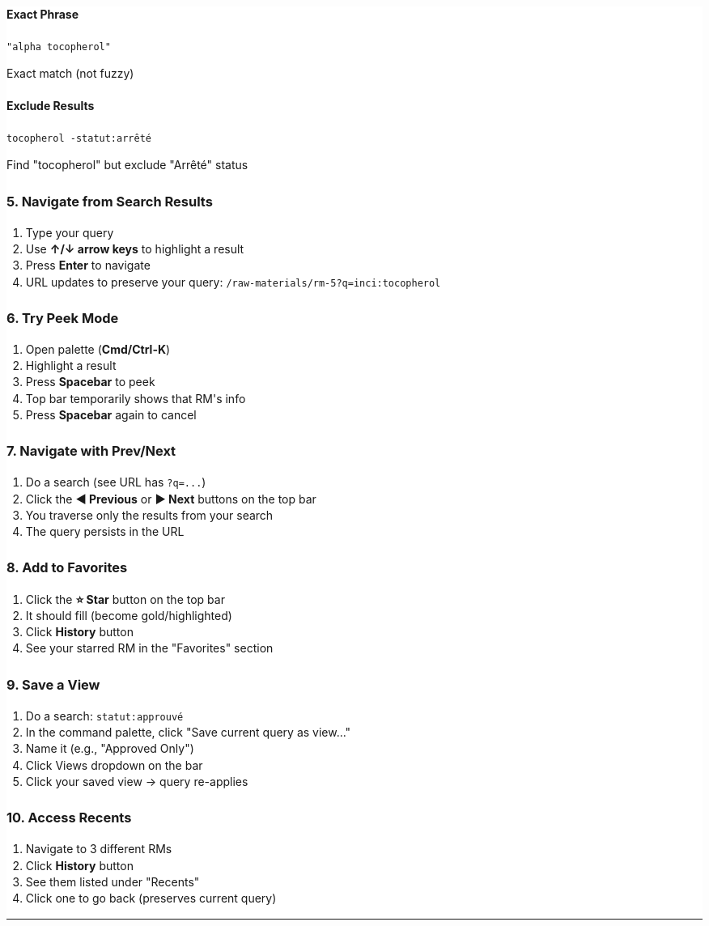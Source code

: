 #### Exact Phrase
```
"alpha tocopherol"
```
Exact match (not fuzzy)

#### Exclude Results
```
tocopherol -statut:arrêté
```
Find "tocopherol" but exclude "Arrêté" status

### 5. Navigate from Search Results
1. Type your query
2. Use **↑/↓ arrow keys** to highlight a result
3. Press **Enter** to navigate
4. URL updates to preserve your query: `/raw-materials/rm-5?q=inci:tocopherol`

### 6. Try Peek Mode
1. Open palette (**Cmd/Ctrl-K**)
2. Highlight a result
3. Press **Spacebar** to peek
4. Top bar temporarily shows that RM's info
5. Press **Spacebar** again to cancel

### 7. Navigate with Prev/Next
1. Do a search (see URL has `?q=...`)
2. Click the **◀ Previous** or **▶ Next** buttons on the top bar
3. You traverse only the results from your search
4. The query persists in the URL

### 8. Add to Favorites
1. Click the **⭐ Star** button on the top bar
2. It should fill (become gold/highlighted)
3. Click **History** button
4. See your starred RM in the "Favorites" section

### 9. Save a View
1. Do a search: `statut:approuvé`
2. In the command palette, click "Save current query as view..."
3. Name it (e.g., "Approved Only")
4. Click Views dropdown on the bar
5. Click your saved view → query re-applies

### 10. Access Recents
1. Navigate to 3 different RMs
2. Click **History** button
3. See them listed under "Recents"
4. Click one to go back (preserves current query)

---